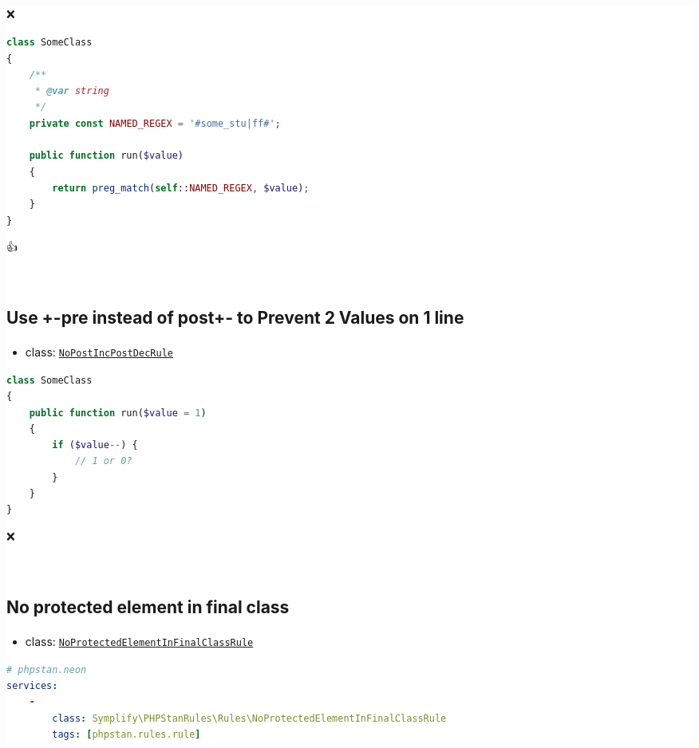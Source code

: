 :x:

```php
class SomeClass
{
    /**
     * @var string
     */
    private const NAMED_REGEX = '#some_stu|ff#';

    public function run($value)
    {
        return preg_match(self::NAMED_REGEX, $value);
    }
}
```

:+1:

<br>

## Use +-pre instead of post+- to Prevent 2 Values on 1 line

- class: [`NoPostIncPostDecRule`](../src/Rules/NoPostIncPostDecRule.php)

```php
class SomeClass
{
    public function run($value = 1)
    {
        if ($value--) {
            // 1 or 0?
        }
    }
}
```

:x:

<br>

## No protected element in final class

- class: [`NoProtectedElementInFinalClassRule`](../src/Rules/NoProtectedElementInFinalClassRule.php)

```yaml
# phpstan.neon
services:
    -
        class: Symplify\PHPStanRules\Rules\NoProtectedElementInFinalClassRule
        tags: [phpstan.rules.rule]
```

